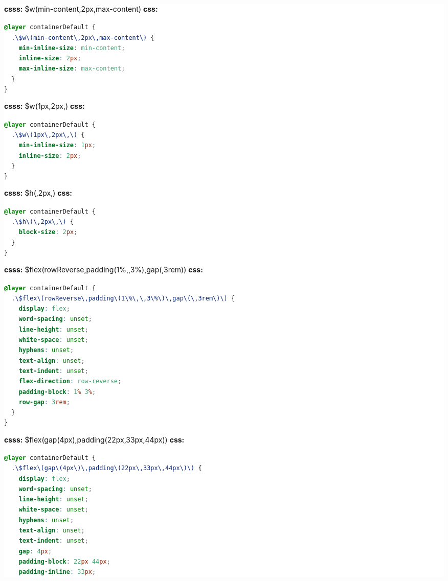**csss:** $w(min-content,2px,max-content)
**css:**
```css
@layer containerDefault {
  .\$w\(min-content\,2px\,max-content\) {
    min-inline-size: min-content;
    inline-size: 2px;
    max-inline-size: max-content;
  }
}
```

**csss:** $w(1px,2px,)
**css:**
```css
@layer containerDefault {
  .\$w\(1px\,2px\,\) {
    min-inline-size: 1px;
    inline-size: 2px;
  }
}
```

**csss:** $h(,2px,)
**css:**
```css
@layer containerDefault {
  .\$h\(\,2px\,\) {
    block-size: 2px;
  }
}
```

**csss:** $flex(rowReverse,padding(1%,,3%),gap(,3rem))
**css:**
```css
@layer containerDefault {
  .\$flex\(rowReverse\,padding\(1\%\,\,3\%\)\,gap\(\,3rem\)\) {
    display: flex;
    word-spacing: unset;
    line-height: unset;
    white-space: unset;
    hyphens: unset;
    text-align: unset;
    text-indent: unset;
    flex-direction: row-reverse;
    padding-block: 1% 3%;
    row-gap: 3rem;
  }
}
```

**csss:** $flex(gap(4px),padding(22px,33px,44px))
**css:**
```css
@layer containerDefault {
  .\$flex\(gap\(4px\)\,padding\(22px\,33px\,44px\)\) {
    display: flex;
    word-spacing: unset;
    line-height: unset;
    white-space: unset;
    hyphens: unset;
    text-align: unset;
    text-indent: unset;
    gap: 4px;
    padding-block: 22px 44px;
    padding-inline: 33px;
```
